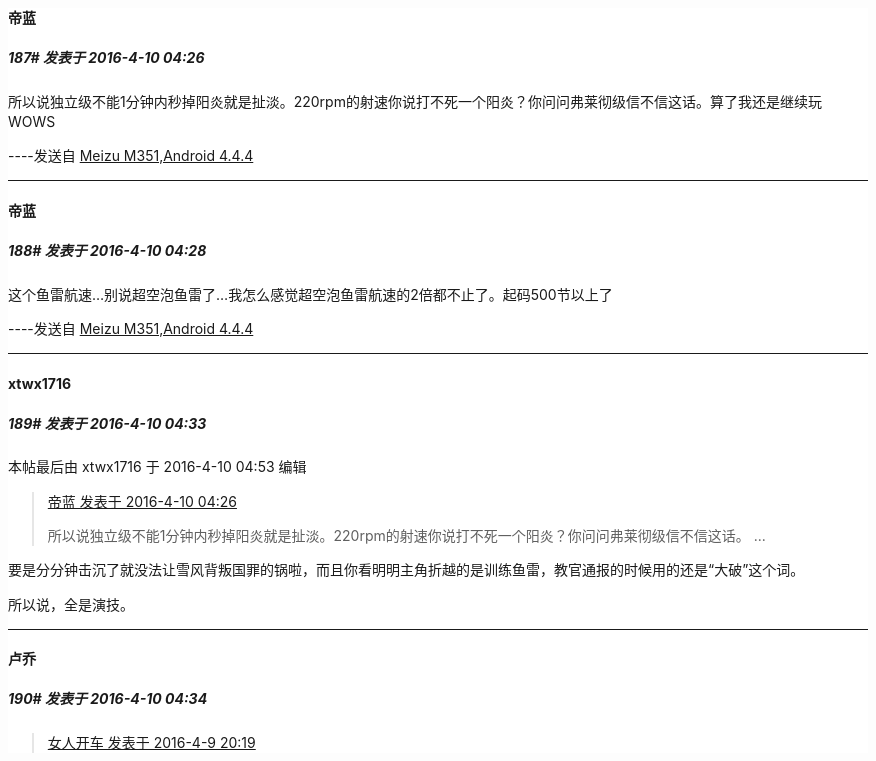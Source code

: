 ####  帝蓝  
##### 187#       发表于 2016-4-10 04:26




所以说独立级不能1分钟内秒掉阳炎就是扯淡。220rpm的射速你说打不死一个阳炎？你问问弗莱彻级信不信这话。算了我还是继续玩WOWS


----发送自 [Meizu M351,Android 4.4.4](http://stage1.5j4m.com/?1.19)







-----

####  帝蓝  
##### 188#       发表于 2016-4-10 04:28




这个鱼雷航速…别说超空泡鱼雷了…我怎么感觉超空泡鱼雷航速的2倍都不止了。起码500节以上了


----发送自 [Meizu M351,Android 4.4.4](http://stage1.5j4m.com/?1.19)







-----

####  xtwx1716  
##### 189#       发表于 2016-4-10 04:33



 本帖最后由 xtwx1716 于 2016-4-10 04:53 编辑 
<blockquote><a href="httphttps://bbs.saraba1st.com/2b/forum.php?mod=redirect&amp;goto=findpost&amp;pid=32094566&amp;ptid=1148786" target="_blank">帝蓝 发表于 2016-4-10 04:26</a>

所以说独立级不能1分钟内秒掉阳炎就是扯淡。220rpm的射速你说打不死一个阳炎？你问问弗莱彻级信不信这话。 ...</blockquote>
要是分分钟击沉了就没法让雪风背叛国罪的锅啦，而且你看明明主角折越的是训练鱼雷，教官通报的时候用的还是“大破”这个词。

所以说，全是演技。







-----

####  卢乔  
##### 190#       发表于 2016-4-10 04:34



<blockquote><a href="httphttps://bbs.saraba1st.com/2b/forum.php?mod=redirect&amp;goto=findpost&amp;pid=32094551&amp;ptid=1148786" target="_blank">女人开车 发表于 2016-4-9 20:19</a>
